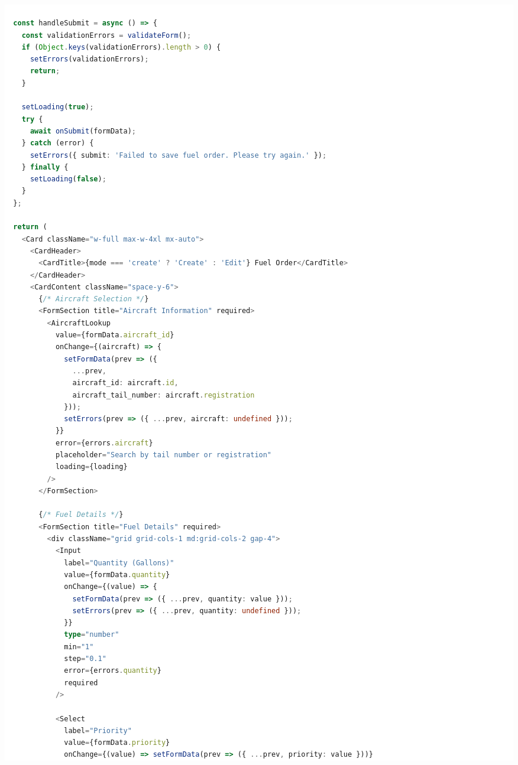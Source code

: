 ```typescript
  
  const handleSubmit = async () => {
    const validationErrors = validateForm();
    if (Object.keys(validationErrors).length > 0) {
      setErrors(validationErrors);
      return;
    }
    
    setLoading(true);
    try {
      await onSubmit(formData);
    } catch (error) {
      setErrors({ submit: 'Failed to save fuel order. Please try again.' });
    } finally {
      setLoading(false);
    }
  };
  
  return (
    <Card className="w-full max-w-4xl mx-auto">
      <CardHeader>
        <CardTitle>{mode === 'create' ? 'Create' : 'Edit'} Fuel Order</CardTitle>
      </CardHeader>
      <CardContent className="space-y-6">
        {/* Aircraft Selection */}
        <FormSection title="Aircraft Information" required>
          <AircraftLookup
            value={formData.aircraft_id}
            onChange={(aircraft) => {
              setFormData(prev => ({
                ...prev,
                aircraft_id: aircraft.id,
                aircraft_tail_number: aircraft.registration
              }));
              setErrors(prev => ({ ...prev, aircraft: undefined }));
            }}
            error={errors.aircraft}
            placeholder="Search by tail number or registration"
            loading={loading}
          />
        </FormSection>
        
        {/* Fuel Details */}
        <FormSection title="Fuel Details" required>
          <div className="grid grid-cols-1 md:grid-cols-2 gap-4">
            <Input
              label="Quantity (Gallons)"
              value={formData.quantity}
              onChange={(value) => {
                setFormData(prev => ({ ...prev, quantity: value }));
                setErrors(prev => ({ ...prev, quantity: undefined }));
              }}
              type="number"
              min="1"
              step="0.1"
              error={errors.quantity}
              required
            />
            
            <Select
              label="Priority"
              value={formData.priority}
              onChange={(value) => setFormData(prev => ({ ...prev, priority: value }))}
```